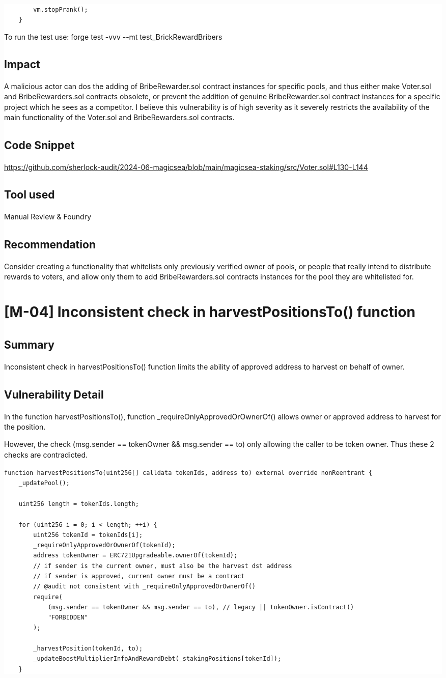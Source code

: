 ```solidity
        vm.stopPrank();
    }
```
To run the test use: forge test -vvv --mt test_BrickRewardBribers

## Impact
A malicious actor can dos the adding of BribeRewarder.sol contract instances for specific pools, and thus either make Voter.sol and BribeRewarders.sol contracts obsolete, or prevent the addition of genuine BribeRewarder.sol contract instances for a specific project which he sees as a competitor. I believe this vulnerability is of high severity as it severely restricts the availability of the main functionality of the Voter.sol and BribeRewarders.sol contracts.

## Code Snippet
https://github.com/sherlock-audit/2024-06-magicsea/blob/main/magicsea-staking/src/Voter.sol#L130-L144

## Tool used
Manual Review & Foundry

## Recommendation
Consider creating a functionality that whitelists only previously verified owner of pools, or people that really intend to distribute rewards to voters, and allow only them to add BribeRewarders.sol contracts instances for the pool they are whitelisted for.

# [M-04] Inconsistent check in harvestPositionsTo() function
## Summary
Inconsistent check in harvestPositionsTo() function limits the ability of approved address to harvest on behalf of owner.

## Vulnerability Detail
In the function harvestPositionsTo(), function _requireOnlyApprovedOrOwnerOf() allows owner or approved address to harvest for the position.

However, the check (msg.sender == tokenOwner && msg.sender == to) only allowing the caller to be token owner. Thus these 2 checks are contradicted.
```solidity
function harvestPositionsTo(uint256[] calldata tokenIds, address to) external override nonReentrant {
    _updatePool();

    uint256 length = tokenIds.length;

    for (uint256 i = 0; i < length; ++i) {
        uint256 tokenId = tokenIds[i];
        _requireOnlyApprovedOrOwnerOf(tokenId);
        address tokenOwner = ERC721Upgradeable.ownerOf(tokenId);
        // if sender is the current owner, must also be the harvest dst address
        // if sender is approved, current owner must be a contract
        // @audit not consistent with _requireOnlyApprovedOrOwnerOf()
        require(
            (msg.sender == tokenOwner && msg.sender == to), // legacy || tokenOwner.isContract() 
            "FORBIDDEN"
        );

        _harvestPosition(tokenId, to);
        _updateBoostMultiplierInfoAndRewardDebt(_stakingPositions[tokenId]);
    }
```